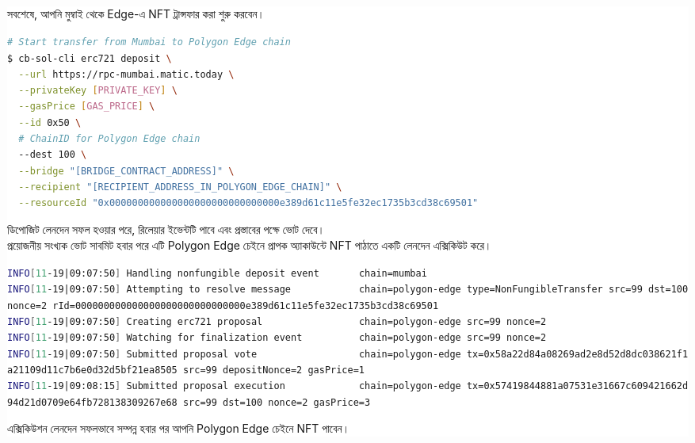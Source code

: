 সবশেষে, আপনি মুম্বাই থেকে Edge-এ NFT ট্রান্সফার করা শুরু করবেন।

```bash
# Start transfer from Mumbai to Polygon Edge chain
$ cb-sol-cli erc721 deposit \
  --url https://rpc-mumbai.matic.today \
  --privateKey [PRIVATE_KEY] \
  --gasPrice [GAS_PRICE] \
  --id 0x50 \
  # ChainID for Polygon Edge chain
  --dest 100 \
  --bridge "[BRIDGE_CONTRACT_ADDRESS]" \
  --recipient "[RECIPIENT_ADDRESS_IN_POLYGON_EDGE_CHAIN]" \
  --resourceId "0x000000000000000000000000000000e389d61c11e5fe32ec1735b3cd38c69501"
```

ডিপোজিট লেনদেন সফল হওয়ার পরে, রিলেয়ার ইভেন্টটি পাবে এবং প্রস্তাবের পক্ষে ভোট দেবে।  
প্রয়োজনীয় সংখ্যক ভোট সাবমিট হবার পরে এটি Polygon Edge চেইনে প্রাপক অ্যাকাউন্টে NFT পাঠাতে একটি লেনদেন এক্সিকিউট করে।

```bash
INFO[11-19|09:07:50] Handling nonfungible deposit event       chain=mumbai
INFO[11-19|09:07:50] Attempting to resolve message            chain=polygon-edge type=NonFungibleTransfer src=99 dst=100 nonce=2 rId=000000000000000000000000000000e389d61c11e5fe32ec1735b3cd38c69501
INFO[11-19|09:07:50] Creating erc721 proposal                 chain=polygon-edge src=99 nonce=2
INFO[11-19|09:07:50] Watching for finalization event          chain=polygon-edge src=99 nonce=2
INFO[11-19|09:07:50] Submitted proposal vote                  chain=polygon-edge tx=0x58a22d84a08269ad2e8d52d8dc038621f1a21109d11c7b6e0d32d5bf21ea8505 src=99 depositNonce=2 gasPrice=1
INFO[11-19|09:08:15] Submitted proposal execution             chain=polygon-edge tx=0x57419844881a07531e31667c609421662d94d21d0709e64fb728138309267e68 src=99 dst=100 nonce=2 gasPrice=3
```

এক্সিকিউশন লেনদেন সফলভাবে সম্পন্ন হবার পর আপনি Polygon Edge চেইনে NFT পাবেন।
